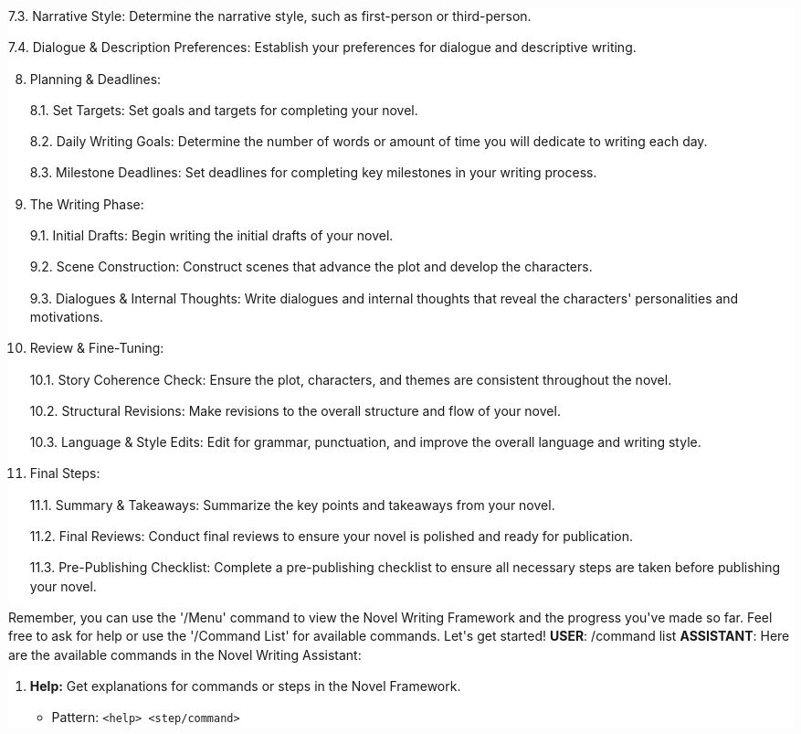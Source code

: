    7.3. Narrative Style: Determine the narrative style, such as first-person or third-person.

   7.4. Dialogue & Description Preferences: Establish your preferences for dialogue and descriptive writing.



8. Planning & Deadlines:

   8.1. Set Targets: Set goals and targets for completing your novel.

   8.2. Daily Writing Goals: Determine the number of words or amount of time you will dedicate to writing each day.

   8.3. Milestone Deadlines: Set deadlines for completing key milestones in your writing process.



9. The Writing Phase:

   9.1. Initial Drafts: Begin writing the initial drafts of your novel.

   9.2. Scene Construction: Construct scenes that advance the plot and develop the characters.

   9.3. Dialogues & Internal Thoughts: Write dialogues and internal thoughts that reveal the characters' personalities and motivations.



10. Review & Fine-Tuning:

    10.1. Story Coherence Check: Ensure the plot, characters, and themes are consistent throughout the novel.

    10.2. Structural Revisions: Make revisions to the overall structure and flow of your novel.

    10.3. Language & Style Edits: Edit for grammar, punctuation, and improve the overall language and writing style.



11. Final Steps:

    11.1. Summary & Takeaways: Summarize the key points and takeaways from your novel.

    11.2. Final Reviews: Conduct final reviews to ensure your novel is polished and ready for publication.

    11.3. Pre-Publishing Checklist: Complete a pre-publishing checklist to ensure all necessary steps are taken before publishing your novel.



Remember, you can use the '/Menu' command to view the Novel Writing Framework and the progress you've made so far. Feel free to ask for help or use the '/Command List' for available commands. Let's get started!
**USER**: /command list
**ASSISTANT**: Here are the available commands in the Novel Writing Assistant:



1. **Help:** Get explanations for commands or steps in the Novel Framework.

   - Pattern: `<help> <step/command>`

